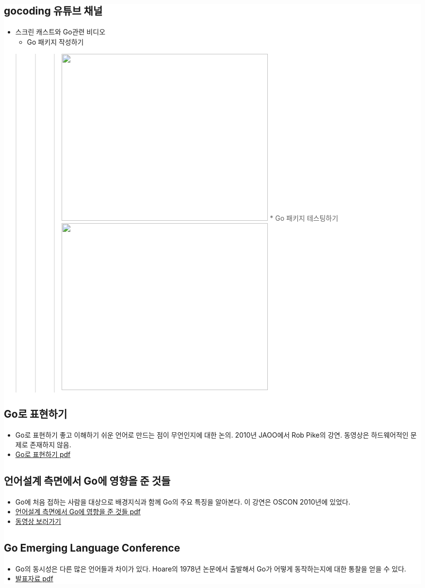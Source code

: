 ## gocoding 유튜브 채널 ##
  * 스크린 캐스트와 Go관련 비디오
    * Go 패키지 작성하기
> > > <a href='http://www.youtube.com/watch?feature=player_embedded&v=jDWBJOXs_iI' target='_blank'><img src='http://img.youtube.com/vi/jDWBJOXs_iI/0.jpg' width='425' height=344 /></a>
    * Go 패키지 테스팅하기
> > > <a href='http://www.youtube.com/watch?feature=player_embedded&v=3brH0zOqm0w' target='_blank'><img src='http://img.youtube.com/vi/3brH0zOqm0w/0.jpg' width='425' height=344 /></a>

## Go로 표현하기 ##
  * Go로 표현하기 좋고 이해하기 쉬운 언어로 만드는 점이 무언인지에 대한 논의. 2010년 JAOO에서 Rob Pike의 강연. 동영상은 하드웨어적인 문제로 존재하지 않음.
  * [Go로 표현하기 pdf](http://golang.org/doc/ExpressivenessOfGo.pdf)

## 언어설계 측면에서 Go에 영향을 준 것들 ##
  * Go에 처음 접하는 사람을 대상으로 배경지식과 함께 Go의 주요 특징을 알아본다. 이 강연은 OSCON 2010년에 있었다.
  * [언어설계 측면에서 Go에 영향을 준 것들 pdf](http://assets.en.oreilly.com/1/event/45/Another%20Go%20at%20Language%20Design%20Presentation.pdf)
  * [동영상 보러가기](http://sydney.edu.au/engineering/it/videos/seminar_pike)
## Go Emerging Language Conference ##
  * Go의 동시성은 다른 많은 언어들과 차이가 있다. Hoare의 1978년 논문에서 출발해서 Go가 어떻게 동작하는지에 대한 통찰을 얻을 수 있다.
  * [발표자료 pdf](http://assets.en.oreilly.com/1/event/45/Go%20Presentation.pdf)


